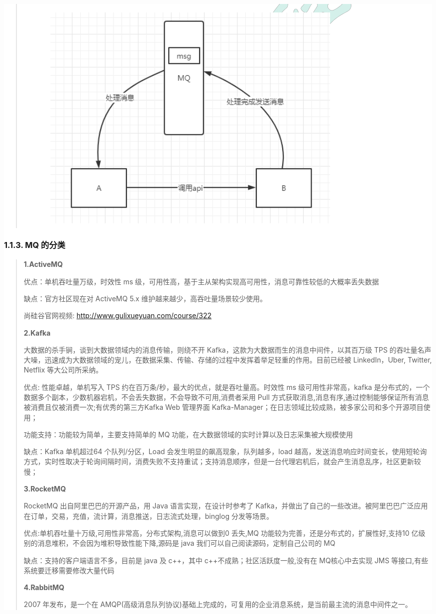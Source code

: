 > ![image-20211216093047263](rabbitmq入门.assets/image-20211216093047263.png)

### 1.1.3. MQ 的分类

> **1.ActiveMQ**
>
> 优点：单机吞吐量万级，时效性 ms 级，可用性高，基于主从架构实现高可用性，消息可靠性较低的大概率丢失数据
>
> 缺点：官方社区现在对 ActiveMQ 5.x 维护越来越少，高吞吐量场景较少使用。
>
> 尚硅谷官网视频: http://www.gulixueyuan.com/course/322
>
> **2.Kafka**
>
> 大数据的杀手锏，谈到大数据领域内的消息传输，则绕不开 Kafka，这款为大数据而生的消息中间件，以其百万级 TPS 的吞吐量名声大噪，迅速成为大数据领域的宠儿，在数据采集、传输、存储的过程中发挥着举足轻重的作用。目前已经被 LinkedIn，Uber, Twitter, Netflix 等大公司所采纳。
>
> 优点: 性能卓越，单机写入 TPS 约在百万条/秒，最大的优点，就是吞吐量高。时效性 ms 级可用性非常高，kafka 是分布式的，一个数据多个副本，少数机器宕机，不会丢失数据，不会导致不可用,消费者采用 Pull 方式获取消息,消息有序,通过控制能够保证所有消息被消费且仅被消费一次;有优秀的第三方Kafka Web 管理界面 Kafka-Manager；在日志领域比较成熟，被多家公司和多个开源项目使用；
>
> 功能支持：功能较为简单，主要支持简单的 MQ 功能，在大数据领域的实时计算以及日志采集被大规模使用
>
> 缺点：Kafka 单机超过64 个队列/分区，Load 会发生明显的飙高现象，队列越多，load 越高，发送消息响应时间变长，使用短轮询方式，实时性取决于轮询间隔时间，消费失败不支持重试；支持消息顺序，但是一台代理宕机后，就会产生消息乱序，社区更新较慢；
>
> **3.RocketMQ**
>
> RocketMQ 出自阿里巴巴的开源产品，用 Java 语言实现，在设计时参考了 Kafka，并做出了自己的一些改进。被阿里巴巴广泛应用在订单，交易，充值，流计算，消息推送，日志流式处理，binglog 分发等场景。
>
> 优点:单机吞吐量十万级,可用性非常高，分布式架构,消息可以做到0 丢失,MQ 功能较为完善，还是分布式的，扩展性好,支持10 亿级别的消息堆积，不会因为堆积导致性能下降,源码是 java 我们可以自己阅读源码，定制自己公司的 MQ
>
> 缺点：支持的客户端语言不多，目前是 java 及 c++，其中 c++不成熟；社区活跃度一般,没有在 MQ核心中去实现 JMS 等接口,有些系统要迁移需要修改大量代码
>
> **4.RabbitMQ**
>
> 2007 年发布，是一个在 AMQP(高级消息队列协议)基础上完成的，可复用的企业消息系统，是当前最主流的消息中间件之一。
>